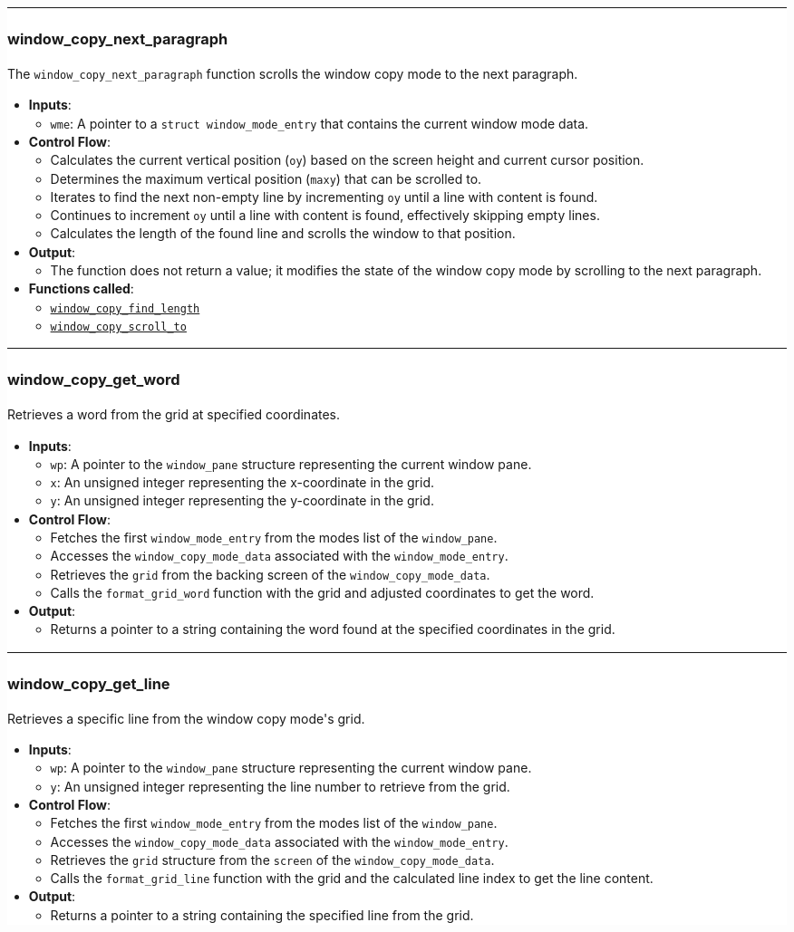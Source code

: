 
---
### window_copy_next_paragraph
The `window_copy_next_paragraph` function scrolls the window copy mode to the next paragraph.
- **Inputs**:
    - `wme`: A pointer to a `struct window_mode_entry` that contains the current window mode data.
- **Control Flow**:
    - Calculates the current vertical position (`oy`) based on the screen height and current cursor position.
    - Determines the maximum vertical position (`maxy`) that can be scrolled to.
    - Iterates to find the next non-empty line by incrementing `oy` until a line with content is found.
    - Continues to increment `oy` until a line with content is found, effectively skipping empty lines.
    - Calculates the length of the found line and scrolls the window to that position.
- **Output**:
    - The function does not return a value; it modifies the state of the window copy mode by scrolling to the next paragraph.
- **Functions called**:
    - [`window_copy_find_length`](#window_copy_find_length)
    - [`window_copy_scroll_to`](#window_copy_scroll_to)


---
### window_copy_get_word
Retrieves a word from the grid at specified coordinates.
- **Inputs**:
    - `wp`: A pointer to the `window_pane` structure representing the current window pane.
    - `x`: An unsigned integer representing the x-coordinate in the grid.
    - `y`: An unsigned integer representing the y-coordinate in the grid.
- **Control Flow**:
    - Fetches the first `window_mode_entry` from the modes list of the `window_pane`.
    - Accesses the `window_copy_mode_data` associated with the `window_mode_entry`.
    - Retrieves the `grid` from the backing screen of the `window_copy_mode_data`.
    - Calls the `format_grid_word` function with the grid and adjusted coordinates to get the word.
- **Output**:
    - Returns a pointer to a string containing the word found at the specified coordinates in the grid.


---
### window_copy_get_line
Retrieves a specific line from the window copy mode's grid.
- **Inputs**:
    - `wp`: A pointer to the `window_pane` structure representing the current window pane.
    - `y`: An unsigned integer representing the line number to retrieve from the grid.
- **Control Flow**:
    - Fetches the first `window_mode_entry` from the modes list of the `window_pane`.
    - Accesses the `window_copy_mode_data` associated with the `window_mode_entry`.
    - Retrieves the `grid` structure from the `screen` of the `window_copy_mode_data`.
    - Calls the `format_grid_line` function with the grid and the calculated line index to get the line content.
- **Output**:
    - Returns a pointer to a string containing the specified line from the grid.
